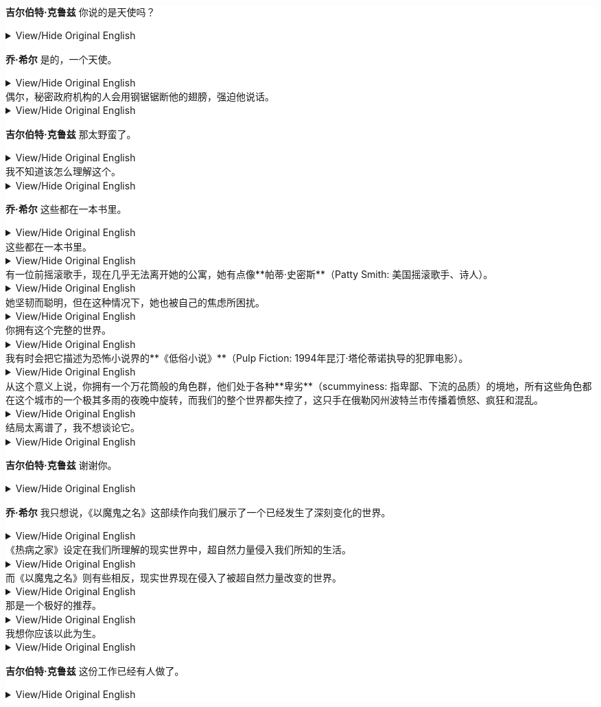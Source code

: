 **吉尔伯特·克鲁兹**
你说的是天使吗？
<details><summary>View/Hide Original English</summary></details>

**乔·希尔**
是的，一个天使。
<details><summary>View/Hide Original English</summary></details>
偶尔，秘密政府机构的人会用钢锯锯断他的翅膀，强迫他说话。
<details><summary>View/Hide Original English</summary></details>

**吉尔伯特·克鲁兹**
那太野蛮了。
<details><summary>View/Hide Original English</summary></details>
我不知道该怎么理解这个。
<details><summary>View/Hide Original English</summary></details>

**乔·希尔**
这些都在一本书里。
<details><summary>View/Hide Original English</summary></details>
这些都在一本书里。
<details><summary>View/Hide Original English</summary></details>
有一位前摇滚歌手，现在几乎无法离开她的公寓，她有点像**帕蒂·史密斯**（Patty Smith: 美国摇滚歌手、诗人）。
<details><summary>View/Hide Original English</summary></details>
她坚韧而聪明，但在这种情况下，她也被自己的焦虑所困扰。
<details><summary>View/Hide Original English</summary></details>
你拥有这个完整的世界。
<details><summary>View/Hide Original English</summary></details>
我有时会把它描述为恐怖小说界的**《低俗小说》**（Pulp Fiction: 1994年昆汀·塔伦蒂诺执导的犯罪电影）。
<details><summary>View/Hide Original English</summary></details>
从这个意义上说，你拥有一个万花筒般的角色群，他们处于各种**卑劣**（scummyiness: 指卑鄙、下流的品质）的境地，所有这些角色都在这个城市的一个极其多雨的夜晚中旋转，而我们的整个世界都失控了，这只手在俄勒冈州波特兰市传播着愤怒、疯狂和混乱。
<details><summary>View/Hide Original English</summary></details>
结局太离谱了，我不想谈论它。
<details><summary>View/Hide Original English</summary></details>

**吉尔伯特·克鲁兹**
谢谢你。
<details><summary>View/Hide Original English</summary></details>

**乔·希尔**
我只想说，《以魔鬼之名》这部续作向我们展示了一个已经发生了深刻变化的世界。
<details><summary>View/Hide Original English</summary></details>
《热病之家》设定在我们所理解的现实世界中，超自然力量侵入我们所知的生活。
<details><summary>View/Hide Original English</summary></details>
而《以魔鬼之名》则有些相反，现实世界现在侵入了被超自然力量改变的世界。
<details><summary>View/Hide Original English</summary></details>
那是一个极好的推荐。
<details><summary>View/Hide Original English</summary></details>
我想你应该以此为生。
<details><summary>View/Hide Original English</summary></details>

**吉尔伯特·克鲁兹**
这份工作已经有人做了。
<details><summary>View/Hide Original English</summary></details>
